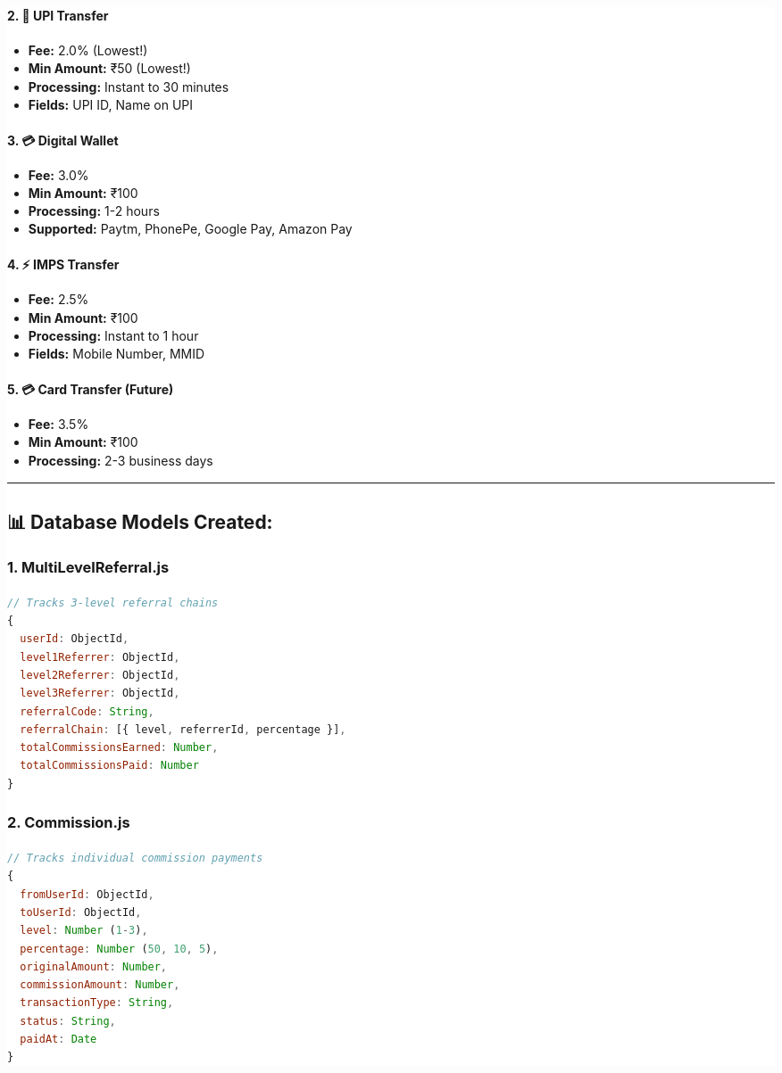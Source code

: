 #### **2. 📱 UPI Transfer**
- **Fee:** 2.0% (Lowest!)
- **Min Amount:** ₹50 (Lowest!)
- **Processing:** Instant to 30 minutes
- **Fields:** UPI ID, Name on UPI

#### **3. 💳 Digital Wallet**
- **Fee:** 3.0%
- **Min Amount:** ₹100
- **Processing:** 1-2 hours
- **Supported:** Paytm, PhonePe, Google Pay, Amazon Pay

#### **4. ⚡ IMPS Transfer**
- **Fee:** 2.5%
- **Min Amount:** ₹100
- **Processing:** Instant to 1 hour
- **Fields:** Mobile Number, MMID

#### **5. 💳 Card Transfer** (Future)
- **Fee:** 3.5%
- **Min Amount:** ₹100
- **Processing:** 2-3 business days

---

## 📊 **Database Models Created:**

### **1. MultiLevelReferral.js**
```javascript
// Tracks 3-level referral chains
{
  userId: ObjectId,
  level1Referrer: ObjectId,
  level2Referrer: ObjectId,
  level3Referrer: ObjectId,
  referralCode: String,
  referralChain: [{ level, referrerId, percentage }],
  totalCommissionsEarned: Number,
  totalCommissionsPaid: Number
}
```

### **2. Commission.js**
```javascript
// Tracks individual commission payments
{
  fromUserId: ObjectId,
  toUserId: ObjectId,
  level: Number (1-3),
  percentage: Number (50, 10, 5),
  originalAmount: Number,
  commissionAmount: Number,
  transactionType: String,
  status: String,
  paidAt: Date
}
```
